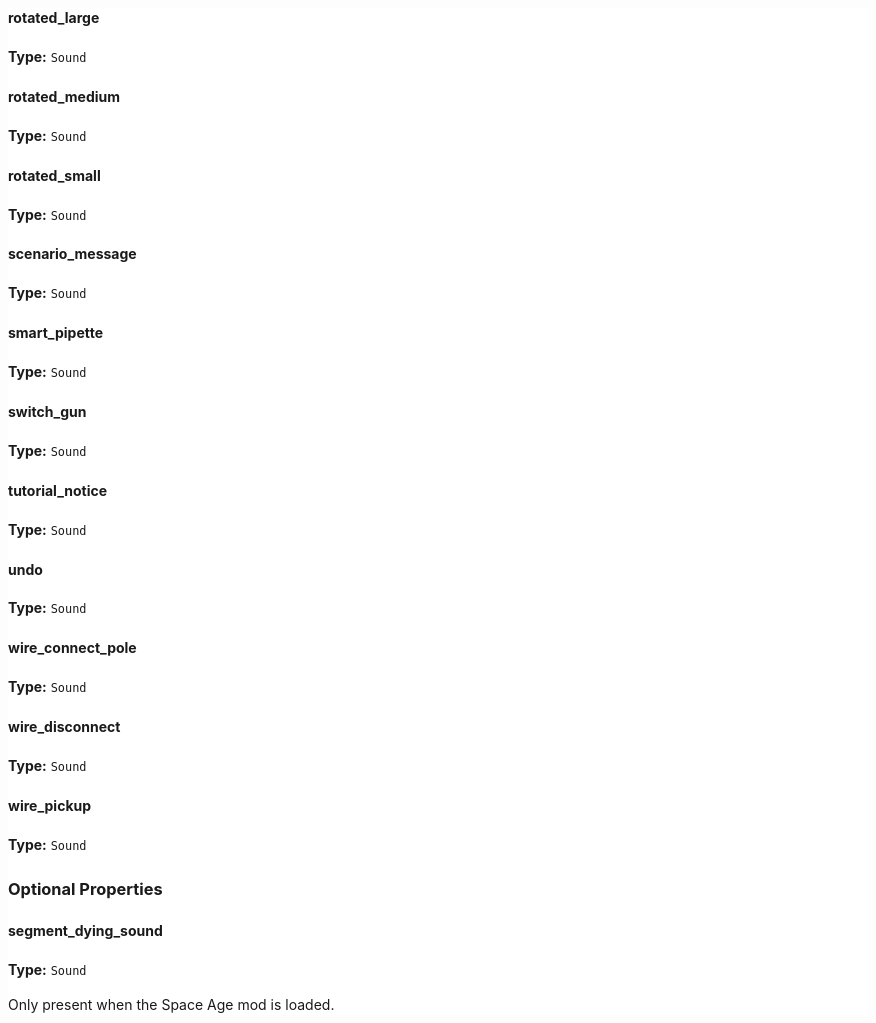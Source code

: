

#### rotated_large

**Type:** `Sound`



#### rotated_medium

**Type:** `Sound`



#### rotated_small

**Type:** `Sound`



#### scenario_message

**Type:** `Sound`



#### smart_pipette

**Type:** `Sound`



#### switch_gun

**Type:** `Sound`



#### tutorial_notice

**Type:** `Sound`



#### undo

**Type:** `Sound`



#### wire_connect_pole

**Type:** `Sound`



#### wire_disconnect

**Type:** `Sound`



#### wire_pickup

**Type:** `Sound`



### Optional Properties

#### segment_dying_sound

**Type:** `Sound`

Only present when the Space Age mod is loaded.

